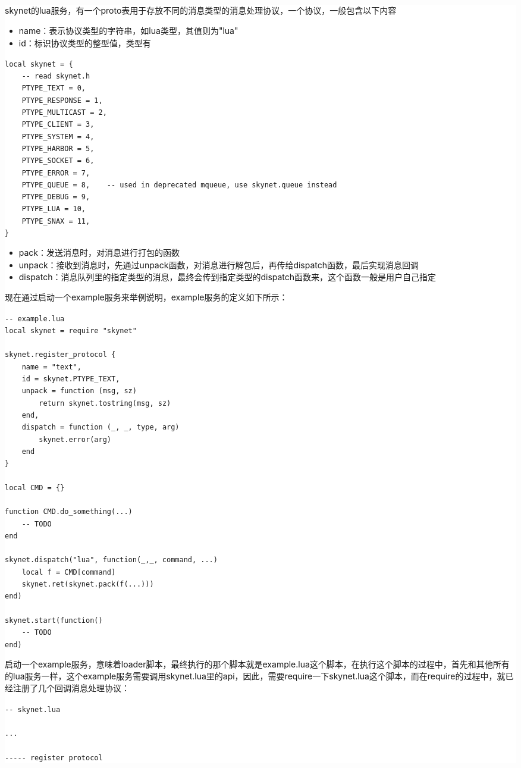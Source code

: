 skynet的lua服务，有一个proto表用于存放不同的消息类型的消息处理协议，一个协议，一般包含以下内容   

* name：表示协议类型的字符串，如lua类型，其值则为"lua"
* id：标识协议类型的整型值，类型有  
```
local skynet = {
	-- read skynet.h
	PTYPE_TEXT = 0,
	PTYPE_RESPONSE = 1,
	PTYPE_MULTICAST = 2,
	PTYPE_CLIENT = 3,
	PTYPE_SYSTEM = 4,
	PTYPE_HARBOR = 5,
	PTYPE_SOCKET = 6,
	PTYPE_ERROR = 7,
	PTYPE_QUEUE = 8,	-- used in deprecated mqueue, use skynet.queue instead
	PTYPE_DEBUG = 9,
	PTYPE_LUA = 10,
	PTYPE_SNAX = 11,
}
```

* pack：发送消息时，对消息进行打包的函数
* unpack：接收到消息时，先通过unpack函数，对消息进行解包后，再传给dispatch函数，最后实现消息回调
* dispatch：消息队列里的指定类型的消息，最终会传到指定类型的dispatch函数来，这个函数一般是用户自己指定  

现在通过启动一个example服务来举例说明，example服务的定义如下所示：  
```
-- example.lua
local skynet = require "skynet"

skynet.register_protocol {
	name = "text",
	id = skynet.PTYPE_TEXT,
	unpack = function (msg, sz)
		return skynet.tostring(msg, sz)
	end,
	dispatch = function (_, _, type, arg)
		skynet.error(arg)
	end
}

local CMD = {}

function CMD.do_something(...)
	-- TODO
end

skynet.dispatch("lua", function(_,_, command, ...)
	local f = CMD[command]
	skynet.ret(skynet.pack(f(...)))
end)

skynet.start(function()
	-- TODO
end)

```
启动一个example服务，意味着loader脚本，最终执行的那个脚本就是example.lua这个脚本，在执行这个脚本的过程中，首先和其他所有的lua服务一样，这个example服务需要调用skynet.lua里的api，因此，需要require一下skynet.lua这个脚本，而在require的过程中，就已经注册了几个回调消息处理协议：  
```
-- skynet.lua

...

----- register protocol
```